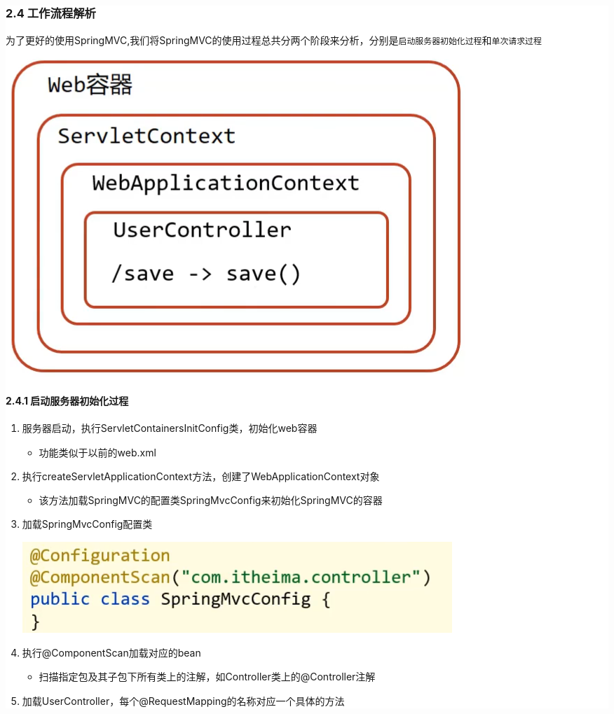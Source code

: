 ### 2.4 工作流程解析

为了更好的使用SpringMVC,我们将SpringMVC的使用过程总共分两个阶段来分析，分别是`启动服务器初始化过程`和`单次请求过程`

![1630432494752](https://raw.githubusercontent.com/macwbh9527/Note/main/image/202301151128082.png)

#### 2.4.1 启动服务器初始化过程

1. 服务器启动，执行ServletContainersInitConfig类，初始化web容器

   * 功能类似于以前的web.xml

2. 执行createServletApplicationContext方法，创建了WebApplicationContext对象

   * 该方法加载SpringMVC的配置类SpringMvcConfig来初始化SpringMVC的容器

3. 加载SpringMvcConfig配置类

   ![1630433335744](https://raw.githubusercontent.com/macwbh9527/Note/main/image/202301151128083.png)

4. 执行@ComponentScan加载对应的bean

   * 扫描指定包及其子包下所有类上的注解，如Controller类上的@Controller注解

5. 加载UserController，每个@RequestMapping的名称对应一个具体的方法
